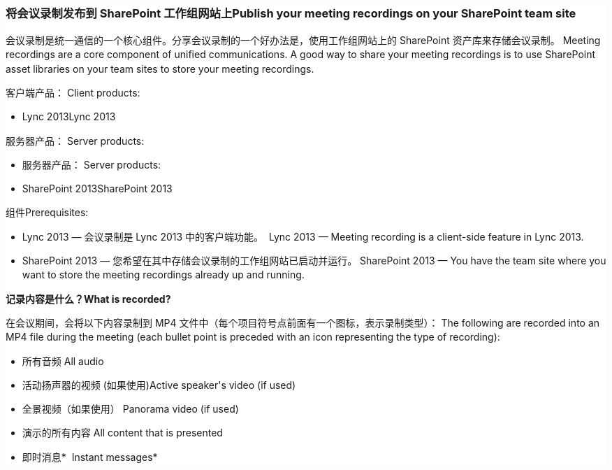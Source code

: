 ### <a name="publish-your-meeting-recordings-on-your-sharepoint-team-site"></a><span data-ttu-id="50b6d-445">将会议录制发布到 SharePoint 工作组网站上</span><span class="sxs-lookup"><span data-stu-id="50b6d-445">Publish your meeting recordings on your SharePoint team site</span></span>

<span data-ttu-id="50b6d-p140">会议录制是统一通信的一个核心组件。分享会议录制的一个好办法是，使用工作组网站上的 SharePoint 资产库来存储会议录制。 </span><span class="sxs-lookup"><span data-stu-id="50b6d-p140">Meeting recordings are a core component of unified communications. A good way to share your meeting recordings is to use SharePoint asset libraries on your team sites to store your meeting recordings.</span></span> 
  
<span data-ttu-id="50b6d-448">客户端产品： </span><span class="sxs-lookup"><span data-stu-id="50b6d-448">Client products:</span></span> 
  
- <span data-ttu-id="50b6d-449">Lync 2013</span><span class="sxs-lookup"><span data-stu-id="50b6d-449">Lync 2013</span></span> 
    
<span data-ttu-id="50b6d-450">服务器产品： </span><span class="sxs-lookup"><span data-stu-id="50b6d-450">Server products:</span></span> 
  
- <span data-ttu-id="50b6d-451">服务器产品： </span><span class="sxs-lookup"><span data-stu-id="50b6d-451">Server products:</span></span> 
    
- <span data-ttu-id="50b6d-452">SharePoint 2013</span><span class="sxs-lookup"><span data-stu-id="50b6d-452">SharePoint 2013</span></span> 
    
<span data-ttu-id="50b6d-453">组件</span><span class="sxs-lookup"><span data-stu-id="50b6d-453">Prerequisites:</span></span> 
  
- <span data-ttu-id="50b6d-454">Lync 2013 — 会议录制是 Lync 2013 中的客户端功能。  </span><span class="sxs-lookup"><span data-stu-id="50b6d-454">Lync 2013 — Meeting recording is a client-side feature in Lync 2013.</span></span> 
    
- <span data-ttu-id="50b6d-455">SharePoint 2013 — 您希望在其中存储会议录制的工作组网站已启动并运行。 </span><span class="sxs-lookup"><span data-stu-id="50b6d-455">SharePoint 2013 — You have the team site where you want to store the meeting recordings already up and running.</span></span> 
    
 <span data-ttu-id="50b6d-456">**记录内容是什么？**</span><span class="sxs-lookup"><span data-stu-id="50b6d-456">**What is recorded?**</span></span>
  
<span data-ttu-id="50b6d-457">在会议期间，会将以下内容录制到 MP4 文件中（每个项目符号点前面有一个图标，表示录制类型）： </span><span class="sxs-lookup"><span data-stu-id="50b6d-457">The following are recorded into an MP4 file during the meeting (each bullet point is preceded with an icon representing the type of recording):</span></span> 
  
- <span data-ttu-id="50b6d-458">所有音频 </span><span class="sxs-lookup"><span data-stu-id="50b6d-458">All audio</span></span> 
    
- <span data-ttu-id="50b6d-459">活动扬声器的视频 (如果使用)</span><span class="sxs-lookup"><span data-stu-id="50b6d-459">Active speaker's video (if used)</span></span> 
    
- <span data-ttu-id="50b6d-460">全景视频（如果使用） </span><span class="sxs-lookup"><span data-stu-id="50b6d-460">Panorama video (if used)</span></span> 
    
- <span data-ttu-id="50b6d-461">演示的所有内容 </span><span class="sxs-lookup"><span data-stu-id="50b6d-461">All content that is presented</span></span> 
    
- <span data-ttu-id="50b6d-462">即时消息\*  </span><span class="sxs-lookup"><span data-stu-id="50b6d-462">Instant messages\*</span></span> 
    